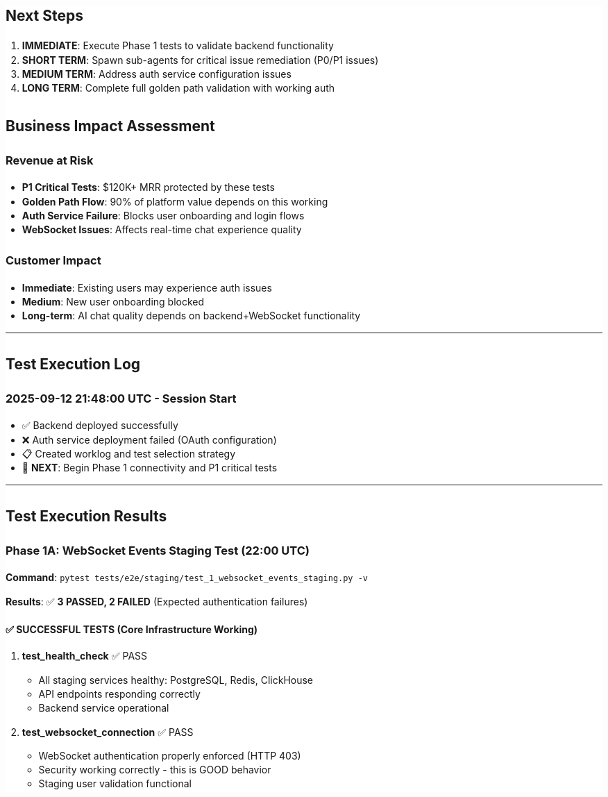 ## Next Steps

1. **IMMEDIATE**: Execute Phase 1 tests to validate backend functionality
2. **SHORT TERM**: Spawn sub-agents for critical issue remediation (P0/P1 issues)
3. **MEDIUM TERM**: Address auth service configuration issues
4. **LONG TERM**: Complete full golden path validation with working auth

## Business Impact Assessment

### Revenue at Risk
- **P1 Critical Tests**: $120K+ MRR protected by these tests
- **Golden Path Flow**: 90% of platform value depends on this working
- **Auth Service Failure**: Blocks user onboarding and login flows
- **WebSocket Issues**: Affects real-time chat experience quality

### Customer Impact
- **Immediate**: Existing users may experience auth issues
- **Medium**: New user onboarding blocked
- **Long-term**: AI chat quality depends on backend+WebSocket functionality

---

## Test Execution Log

### 2025-09-12 21:48:00 UTC - Session Start
- ✅ Backend deployed successfully
- ❌ Auth service deployment failed (OAuth configuration)
- 📋 Created worklog and test selection strategy
- 🎯 **NEXT**: Begin Phase 1 connectivity and P1 critical tests

---

## Test Execution Results

### Phase 1A: WebSocket Events Staging Test (22:00 UTC)

**Command**: `pytest tests/e2e/staging/test_1_websocket_events_staging.py -v`

**Results**: ✅ **3 PASSED, 2 FAILED** (Expected authentication failures)

#### ✅ SUCCESSFUL TESTS (Core Infrastructure Working)
1. **test_health_check** ✅ PASS
   - All staging services healthy: PostgreSQL, Redis, ClickHouse  
   - API endpoints responding correctly
   - Backend service operational

2. **test_websocket_connection** ✅ PASS
   - WebSocket authentication properly enforced (HTTP 403)
   - Security working correctly - this is GOOD behavior
   - Staging user validation functional
